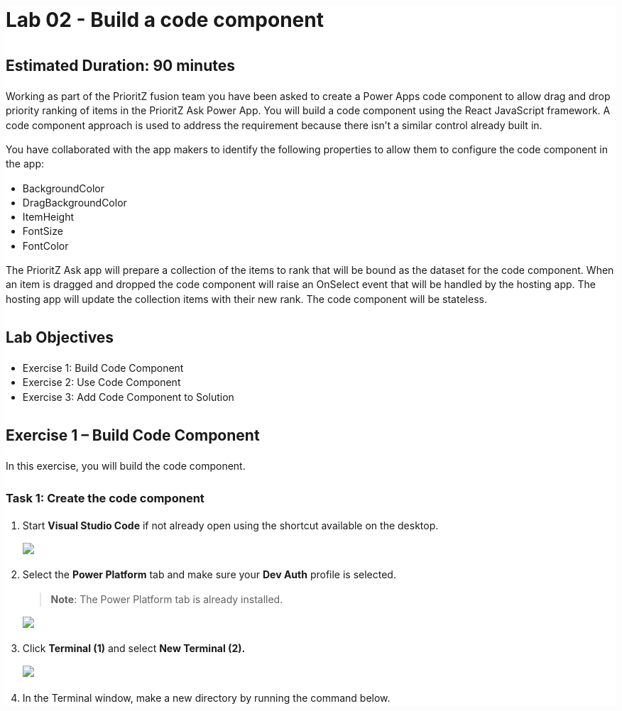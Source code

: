 # Lab 02 - Build a code component

## Estimated Duration: 90 minutes

Working as part of the PrioritZ fusion team you have been asked to create a Power Apps code component to allow drag and drop priority ranking of items in the PrioritZ Ask Power App. You will build
a code component using the React JavaScript framework. A code component approach is used to
address the requirement because there isn’t a similar control already built in.

You have collaborated with the app makers to identify the following properties to allow them to
configure the code component in the app:

- BackgroundColor
- DragBackgroundColor
- ItemHeight
- FontSize
- FontColor

The PrioritZ Ask app will prepare a collection of the items to rank that will be bound as the dataset for
the code component. When an item is dragged and dropped the code component will raise an OnSelect
event that will be handled by the hosting app. The hosting app will update the collection items with
their new rank. The code component will be stateless.

## Lab Objectives

- Exercise 1: Build Code Component 
- Exercise 2: Use Code Component 
- Exercise 3: Add Code Component to Solution 

## Exercise 1 – Build Code Component

In this exercise, you will build the code component.

### Task 1: Create the code component

1. Start **Visual Studio Code** if not already open using the shortcut available on the desktop.

   ![](images/L04/vscode1.png)
   
2. Select the **Power Platform** tab and make sure your **Dev Auth** profile is selected. 
    
   >**Note**: The Power Platform tab is already installed.
    
    ![](images/L02/authup.png)

3. Click **Terminal (1)** and select **New Terminal (2).**
     
     ![](images/L02/L02-terminaluu.png)

4. In the Terminal window, make a new directory by running the command below.
